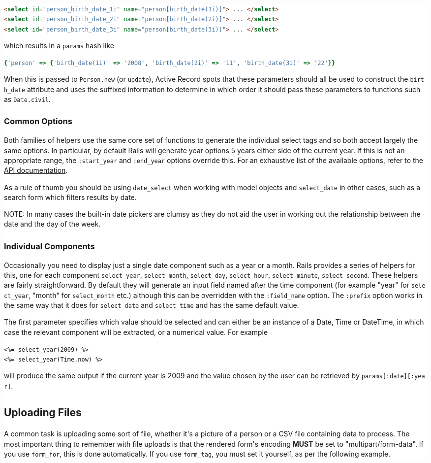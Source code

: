 ```html
<select id="person_birth_date_1i" name="person[birth_date(1i)]"> ... </select>
<select id="person_birth_date_2i" name="person[birth_date(2i)]"> ... </select>
<select id="person_birth_date_3i" name="person[birth_date(3i)]"> ... </select>
```

which results in a `params` hash like

```ruby
{'person' => {'birth_date(1i)' => '2008', 'birth_date(2i)' => '11', 'birth_date(3i)' => '22'}}
```

When this is passed to `Person.new` (or `update`), Active Record spots that these parameters should all be used to construct the `birth_date` attribute and uses the suffixed information to determine in which order it should pass these parameters to functions such as `Date.civil`.

### Common Options

Both families of helpers use the same core set of functions to generate the individual select tags and so both accept largely the same options. In particular, by default Rails will generate year options 5 years either side of the current year. If this is not an appropriate range, the `:start_year` and `:end_year` options override this. For an exhaustive list of the available options, refer to the [API documentation](http://api.rubyonrails.org/classes/ActionView/Helpers/DateHelper.html).

As a rule of thumb you should be using `date_select` when working with model objects and `select_date` in other cases, such as a search form which filters results by date.

NOTE: In many cases the built-in date pickers are clumsy as they do not aid the user in working out the relationship between the date and the day of the week.

### Individual Components

Occasionally you need to display just a single date component such as a year or a month. Rails provides a series of helpers for this, one for each component `select_year`, `select_month`, `select_day`, `select_hour`, `select_minute`, `select_second`. These helpers are fairly straightforward. By default they will generate an input field named after the time component (for example "year" for `select_year`, "month" for `select_month` etc.) although this can be overridden with the `:field_name` option. The `:prefix` option works in the same way that it does for `select_date` and `select_time` and has the same default value.

The first parameter specifies which value should be selected and can either be an instance of a Date, Time or DateTime, in which case the relevant component will be extracted, or a numerical value. For example

```erb
<%= select_year(2009) %>
<%= select_year(Time.now) %>
```

will produce the same output if the current year is 2009 and the value chosen by the user can be retrieved by `params[:date][:year]`.

Uploading Files
---------------

A common task is uploading some sort of file, whether it's a picture of a person or a CSV file containing data to process. The most important thing to remember with file uploads is that the rendered form's encoding **MUST** be set to "multipart/form-data". If you use `form_for`, this is done automatically. If you use `form_tag`, you must set it yourself, as per the following example.
